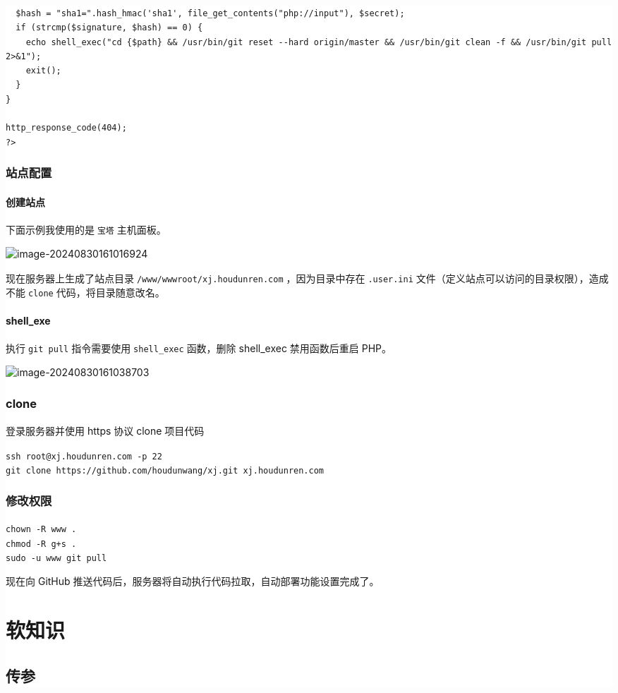 ```
  $hash = "sha1=".hash_hmac('sha1', file_get_contents("php://input"), $secret);
  if (strcmp($signature, $hash) == 0) {
    echo shell_exec("cd {$path} && /usr/bin/git reset --hard origin/master && /usr/bin/git clean -f && /usr/bin/git pull 2>&1");
    exit();
  }
}

http_response_code(404);
?>
```

### 站点配置

#### 创建站点

下面示例我使用的是 `宝塔` 主机面板。

![image-20240830161016924](C:\Users\weixiaoxiang\AppData\Roaming\Typora\typora-user-images\image-20240830161016924.png)

现在服务器上生成了站点目录 `/www/wwwroot/xj.houdunren.com` ，因为目录中存在 `.user.ini` 文件（定义站点可以访问的目录权限），造成不能 `clone` 代码，将目录随意改名。

#### shell_exe

执行 `git pull` 指令需要使用 `shell_exec` 函数，删除 shell_exec 禁用函数后重启 PHP。

![image-20240830161038703](C:\Users\weixiaoxiang\AppData\Roaming\Typora\typora-user-images\image-20240830161038703.png)

### clone

登录服务器并使用 https 协议 clone 项目代码

```
ssh root@xj.houdunren.com -p 22
git clone https://github.com/houdunwang/xj.git xj.houdunren.com
```

### 修改权限

```
chown -R www .
chmod -R g+s .
sudo -u www git pull
```

现在向 GitHub 推送代码后，服务器将自动执行代码拉取，自动部署功能设置完成了。

# 软知识

## 传参

